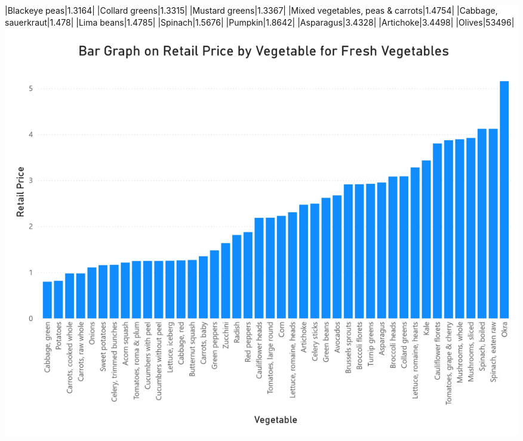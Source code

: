 |Blackeye peas|1.3164|
|Collard greens|1.3315|
|Mustard greens|1.3367|
|Mixed vegetables, peas & carrots|1.4754|
|Cabbage, sauerkraut|1.478|
|Lima beans|1.4785|
|Spinach|1.5676|
|Pumpkin|1.8642|
|Asparagus|3.4328|
|Artichoke|3.4498|
|Olives|53496|

![](https://github.com/msizimkhize/Vegetable-Prices-2022-MySQL-PowerBI/blob/main/IMG/Vegetable%20Prices%202022%20Report_page-0006.jpg?raw=true)
